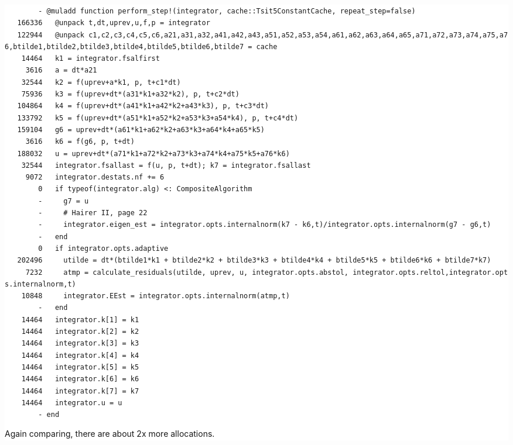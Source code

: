 ```
        - @muladd function perform_step!(integrator, cache::Tsit5ConstantCache, repeat_step=false)
   166336   @unpack t,dt,uprev,u,f,p = integrator
   122944   @unpack c1,c2,c3,c4,c5,c6,a21,a31,a32,a41,a42,a43,a51,a52,a53,a54,a61,a62,a63,a64,a65,a71,a72,a73,a74,a75,a76,btilde1,btilde2,btilde3,btilde4,btilde5,btilde6,btilde7 = cache
    14464   k1 = integrator.fsalfirst
     3616   a = dt*a21
    32544   k2 = f(uprev+a*k1, p, t+c1*dt)
    75936   k3 = f(uprev+dt*(a31*k1+a32*k2), p, t+c2*dt)
   104864   k4 = f(uprev+dt*(a41*k1+a42*k2+a43*k3), p, t+c3*dt)
   133792   k5 = f(uprev+dt*(a51*k1+a52*k2+a53*k3+a54*k4), p, t+c4*dt)
   159104   g6 = uprev+dt*(a61*k1+a62*k2+a63*k3+a64*k4+a65*k5)
     3616   k6 = f(g6, p, t+dt)
   188032   u = uprev+dt*(a71*k1+a72*k2+a73*k3+a74*k4+a75*k5+a76*k6)
    32544   integrator.fsallast = f(u, p, t+dt); k7 = integrator.fsallast
     9072   integrator.destats.nf += 6
        0   if typeof(integrator.alg) <: CompositeAlgorithm
        -     g7 = u
        -     # Hairer II, page 22
        -     integrator.eigen_est = integrator.opts.internalnorm(k7 - k6,t)/integrator.opts.internalnorm(g7 - g6,t)
        -   end
        0   if integrator.opts.adaptive
   202496     utilde = dt*(btilde1*k1 + btilde2*k2 + btilde3*k3 + btilde4*k4 + btilde5*k5 + btilde6*k6 + btilde7*k7)
     7232     atmp = calculate_residuals(utilde, uprev, u, integrator.opts.abstol, integrator.opts.reltol,integrator.opts.internalnorm,t)
    10848     integrator.EEst = integrator.opts.internalnorm(atmp,t)
        -   end
    14464   integrator.k[1] = k1
    14464   integrator.k[2] = k2
    14464   integrator.k[3] = k3
    14464   integrator.k[4] = k4
    14464   integrator.k[5] = k5
    14464   integrator.k[6] = k6
    14464   integrator.k[7] = k7
    14464   integrator.u = u
        - end
```

Again comparing, there are about 2x more allocations.
